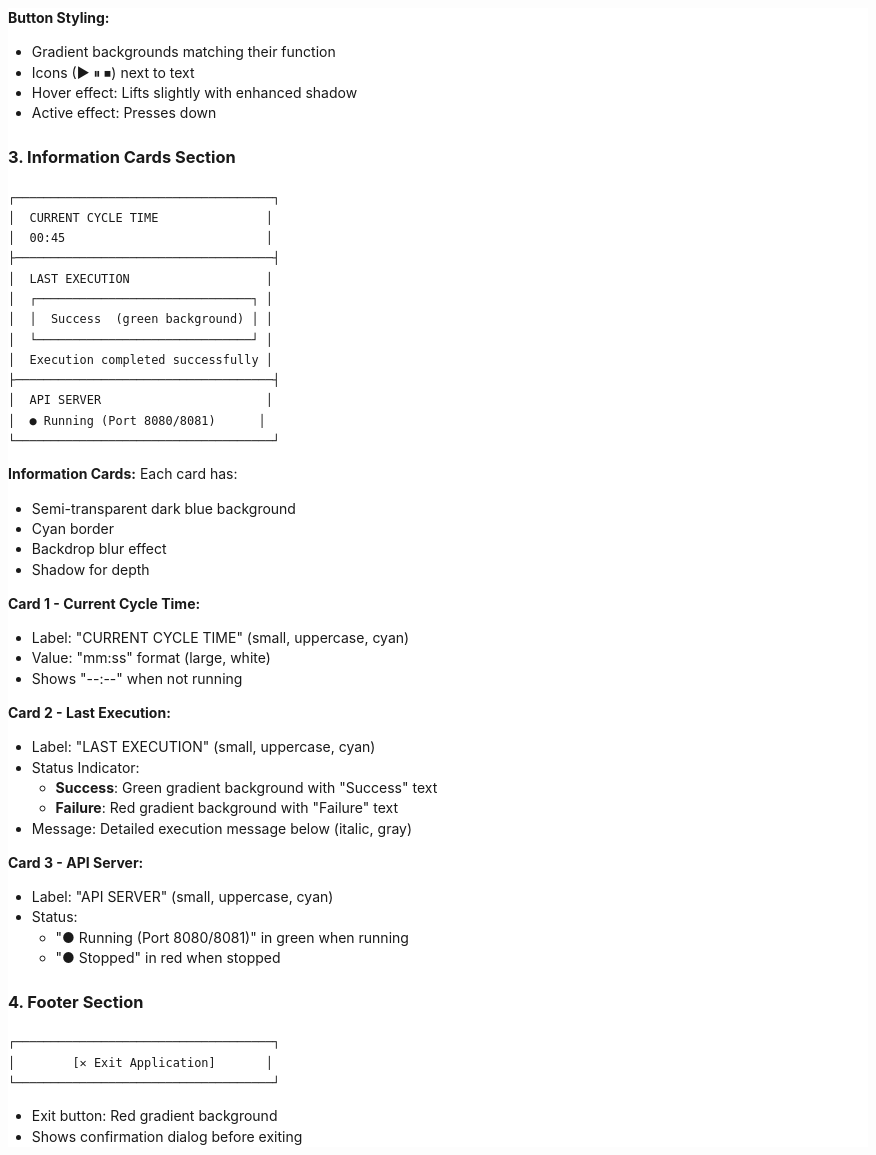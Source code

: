 **Button Styling:**
- Gradient backgrounds matching their function
- Icons (▶ ⏸ ⏹) next to text
- Hover effect: Lifts slightly with enhanced shadow
- Active effect: Presses down

### 3. Information Cards Section
```
┌────────────────────────────────────┐
│  CURRENT CYCLE TIME               │
│  00:45                            │
├────────────────────────────────────┤
│  LAST EXECUTION                   │
│  ┌──────────────────────────────┐ │
│  │  Success  (green background) │ │
│  └──────────────────────────────┘ │
│  Execution completed successfully │
├────────────────────────────────────┤
│  API SERVER                       │
│  ● Running (Port 8080/8081)      │
└────────────────────────────────────┘
```

**Information Cards:**
Each card has:
- Semi-transparent dark blue background
- Cyan border
- Backdrop blur effect
- Shadow for depth

**Card 1 - Current Cycle Time:**
- Label: "CURRENT CYCLE TIME" (small, uppercase, cyan)
- Value: "mm:ss" format (large, white)
- Shows "--:--" when not running

**Card 2 - Last Execution:**
- Label: "LAST EXECUTION" (small, uppercase, cyan)
- Status Indicator:
  - **Success**: Green gradient background with "Success" text
  - **Failure**: Red gradient background with "Failure" text
- Message: Detailed execution message below (italic, gray)

**Card 3 - API Server:**
- Label: "API SERVER" (small, uppercase, cyan)
- Status: 
  - "● Running (Port 8080/8081)" in green when running
  - "● Stopped" in red when stopped

### 4. Footer Section
```
┌────────────────────────────────────┐
│        [✕ Exit Application]       │
└────────────────────────────────────┘
```
- Exit button: Red gradient background
- Shows confirmation dialog before exiting
